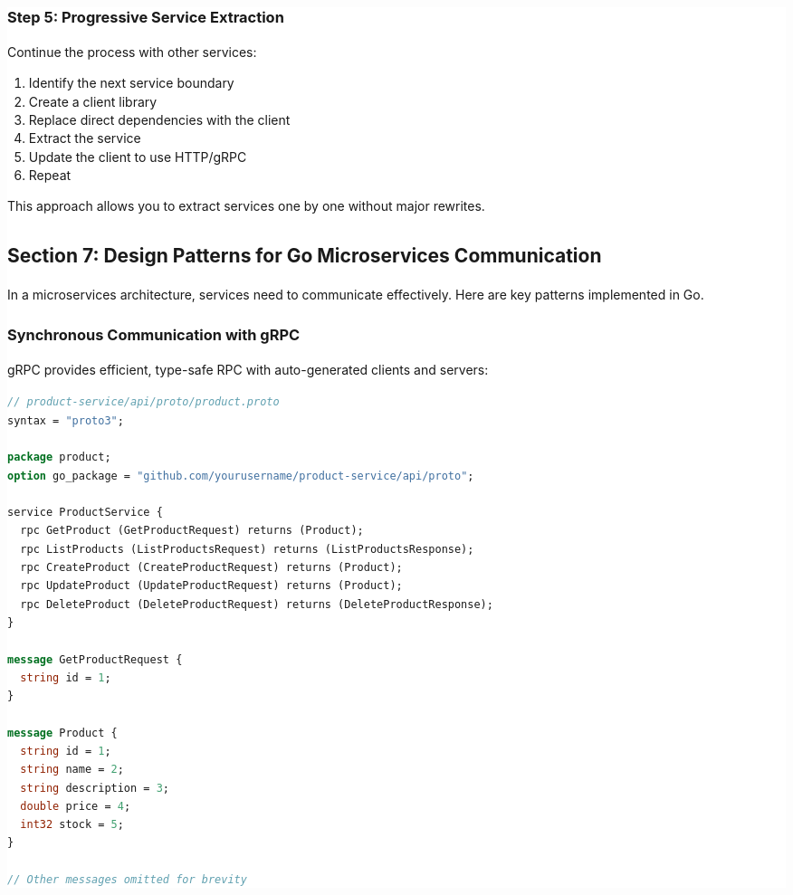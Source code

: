 ### Step 5: Progressive Service Extraction

Continue the process with other services:

1. Identify the next service boundary
2. Create a client library
3. Replace direct dependencies with the client
4. Extract the service
5. Update the client to use HTTP/gRPC
6. Repeat

This approach allows you to extract services one by one without major rewrites.

## Section 7: Design Patterns for Go Microservices Communication

In a microservices architecture, services need to communicate effectively. Here are key patterns implemented in Go.

### Synchronous Communication with gRPC

gRPC provides efficient, type-safe RPC with auto-generated clients and servers:

```protobuf
// product-service/api/proto/product.proto
syntax = "proto3";

package product;
option go_package = "github.com/yourusername/product-service/api/proto";

service ProductService {
  rpc GetProduct (GetProductRequest) returns (Product);
  rpc ListProducts (ListProductsRequest) returns (ListProductsResponse);
  rpc CreateProduct (CreateProductRequest) returns (Product);
  rpc UpdateProduct (UpdateProductRequest) returns (Product);
  rpc DeleteProduct (DeleteProductRequest) returns (DeleteProductResponse);
}

message GetProductRequest {
  string id = 1;
}

message Product {
  string id = 1;
  string name = 2;
  string description = 3;
  double price = 4;
  int32 stock = 5;
}

// Other messages omitted for brevity
```
